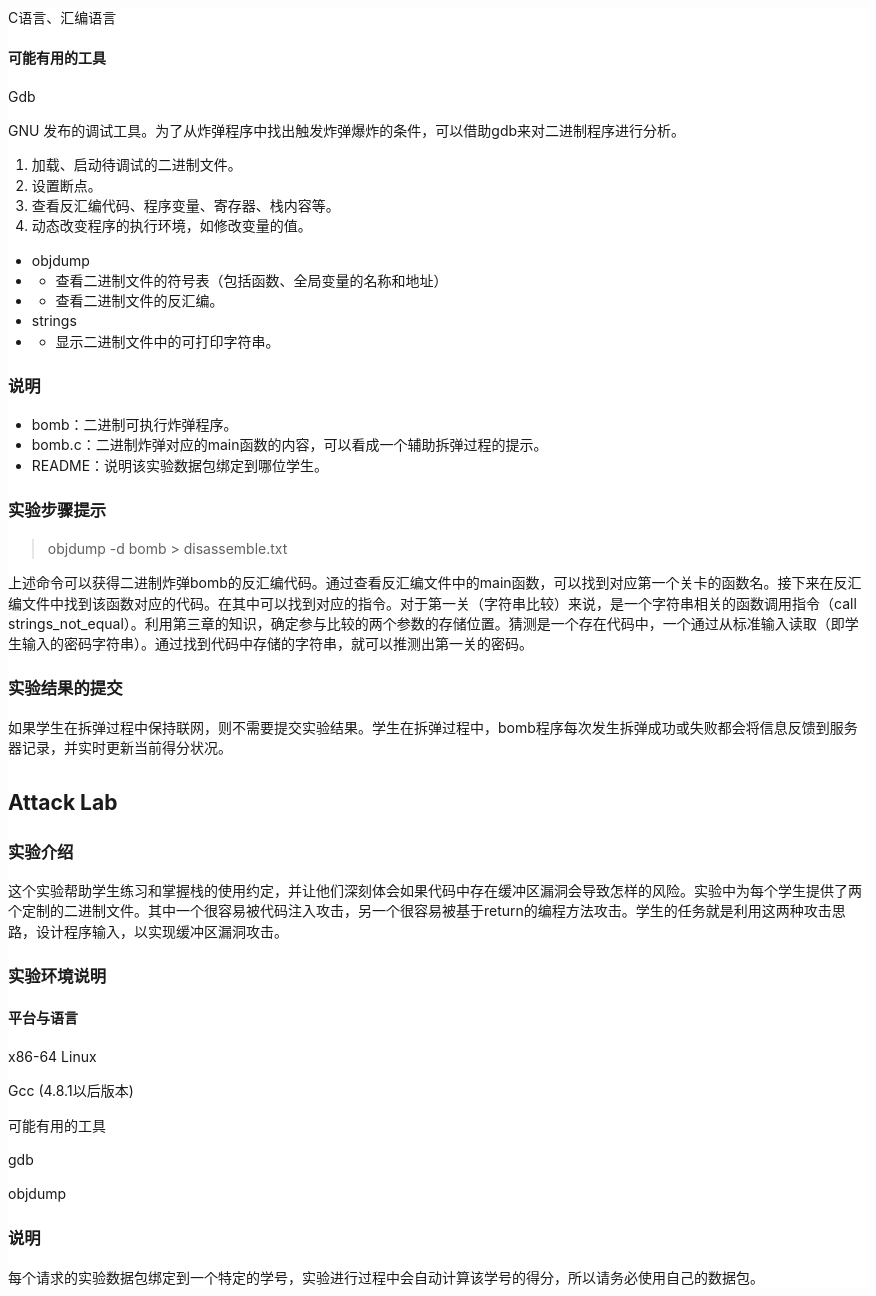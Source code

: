 C语言、汇编语言
#### 可能有用的工具
Gdb

GNU 发布的调试工具。为了从炸弹程序中找出触发炸弹爆炸的条件，可以借助gdb来对二进制程序进行分析。
1. 加载、启动待调试的二进制文件。
2. 设置断点。
3. 查看反汇编代码、程序变量、寄存器、栈内容等。
4. 动态改变程序的执行环境，如修改变量的值。
* objdump
* * 查看二进制文件的符号表（包括函数、全局变量的名称和地址）
* * 查看二进制文件的反汇编。
* strings
* * 显示二进制文件中的可打印字符串。
 
### 说明
* bomb：二进制可执行炸弹程序。
* bomb.c：二进制炸弹对应的main函数的内容，可以看成一个辅助拆弹过程的提示。
* README：说明该实验数据包绑定到哪位学生。

### 实验步骤提示
> objdump -d bomb > disassemble.txt
   
   上述命令可以获得二进制炸弹bomb的反汇编代码。通过查看反汇编文件中的main函数，可以找到对应第一个关卡的函数名。接下来在反汇编文件中找到该函数对应的代码。在其中可以找到对应的指令。对于第一关（字符串比较）来说，是一个字符串相关的函数调用指令（call strings_not_equal）。利用第三章的知识，确定参与比较的两个参数的存储位置。猜测是一个存在代码中，一个通过从标准输入读取（即学生输入的密码字符串）。通过找到代码中存储的字符串，就可以推测出第一关的密码。

### 实验结果的提交
如果学生在拆弹过程中保持联网，则不需要提交实验结果。学生在拆弹过程中，bomb程序每次发生拆弹成功或失败都会将信息反馈到服务器记录，并实时更新当前得分状况。

## Attack Lab
### 实验介绍
这个实验帮助学生练习和掌握栈的使用约定，并让他们深刻体会如果代码中存在缓冲区漏洞会导致怎样的风险。实验中为每个学生提供了两个定制的二进制文件。其中一个很容易被代码注入攻击，另一个很容易被基于return的编程方法攻击。学生的任务就是利用这两种攻击思路，设计程序输入，以实现缓冲区漏洞攻击。

### 实验环境说明
#### 平台与语言
x86-64 Linux

Gcc (4.8.1以后版本)

可能有用的工具

gdb

objdump

### 说明

每个请求的实验数据包绑定到一个特定的学号，实验进行过程中会自动计算该学号的得分，所以请务必使用自己的数据包。
